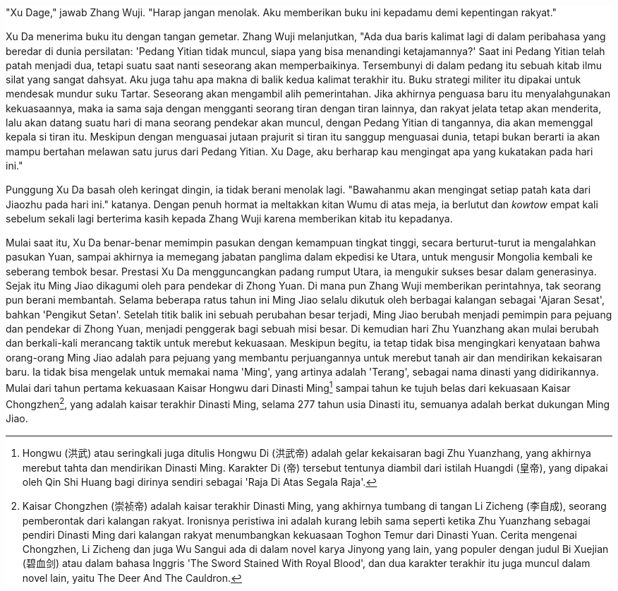 "Xu Dage," jawab Zhang Wuji. "Harap jangan menolak. Aku memberikan buku ini kepadamu demi kepentingan rakyat."

Xu Da menerima buku itu dengan tangan gemetar. Zhang Wuji melanjutkan, "Ada dua baris kalimat lagi di dalam peribahasa
yang beredar di dunia persilatan: 'Pedang Yitian tidak muncul, siapa yang bisa menandingi ketajamannya?' Saat ini
Pedang Yitian telah patah menjadi dua, tetapi suatu saat nanti seseorang akan memperbaikinya. Tersembunyi di dalam
pedang itu sebuah kitab ilmu silat yang sangat dahsyat. Aku juga tahu apa makna di balik kedua kalimat terakhir itu.
Buku strategi militer itu dipakai untuk mendesak mundur suku Tartar. Seseorang akan mengambil alih pemerintahan.
Jika akhirnya penguasa baru itu menyalahgunakan kekuasaannya, maka ia sama saja dengan mengganti seorang tiran dengan
tiran lainnya, dan rakyat jelata tetap akan menderita, lalu akan datang suatu hari di mana seorang pendekar akan muncul,
dengan Pedang Yitian di tangannya, dia akan memenggal kepala si tiran itu. Meskipun dengan menguasai jutaan prajurit
si tiran itu sanggup menguasai dunia, tetapi bukan berarti ia akan mampu bertahan melawan satu jurus dari Pedang Yitian.
Xu Dage, aku berharap kau mengingat apa yang kukatakan pada hari ini."

Punggung Xu Da basah oleh keringat dingin, ia tidak berani menolak lagi. "Bawahanmu akan mengingat setiap patah kata
dari Jiaozhu pada hari ini." katanya. Dengan penuh hormat ia meltakkan kitan Wumu di atas meja, ia berlutut dan _kowtow_
empat kali sebelum sekali lagi berterima kasih kepada Zhang Wuji karena memberikan kitab itu kepadanya.

Mulai saat itu, Xu Da benar-benar memimpin pasukan dengan kemampuan tingkat tinggi, secara berturut-turut ia mengalahkan
pasukan Yuan, sampai akhirnya ia memegang jabatan panglima dalam ekpedisi ke Utara, untuk mengusir Mongolia kembali
ke seberang tembok besar. Prestasi Xu Da mengguncangkan padang rumput Utara, ia mengukir sukses besar dalam generasinya.
Sejak itu Ming Jiao dikagumi oleh para pendekar di Zhong Yuan. Di mana pun Zhang Wuji memberikan perintahnya, tak 
seorang pun berani membantah. Selama beberapa ratus tahun ini Ming Jiao selalu dikutuk oleh berbagai kalangan sebagai
'Ajaran Sesat', bahkan 'Pengikut Setan'. Setelah titik balik ini sebuah perubahan besar terjadi, Ming Jiao berubah 
menjadi pemimpin para pejuang dan pendekar di Zhong Yuan, menjadi penggerak bagi sebuah misi besar. Di kemudian
hari Zhu Yuanzhang akan mulai berubah dan berkali-kali merancang taktik untuk merebut kekuasaan. Meskipun begitu,
ia tetap tidak bisa mengingkari kenyataan bahwa orang-orang Ming Jiao adalah para pejuang yang membantu perjuangannya
untuk merebut tanah air dan mendirikan kekaisaran baru. Ia tidak bisa mengelak untuk memakai nama 'Ming', yang artinya
adalah 'Terang', sebagai nama dinasti yang didirikannya. Mulai dari tahun pertama kekuasaan Kaisar Hongwu dari 
Dinasti Ming[^hongwu] sampai tahun ke tujuh belas dari kekuasaan Kaisar Chongzhen[^chongzhen], yang adalah kaisar terakhir
Dinasti Ming, selama 277 tahun usia Dinasti itu, semuanya adalah berkat dukungan Ming Jiao.


[^lima-karakter]: Bing Kun Niu Tou Shan (兵困牛头山), secara literal berarti 'Pasukan terperangkap di Gunung Kepala Kerbau'.
[^ti-yun-zong]: Ti Yun Zong (梯云纵) secara literal bisa diartikan 'Tangga Vertikal Ke Awan'.
[^xiong-nu]: Istilah kuno, Xiong Nu (匈奴) bisa disamakan dengan 'Tartar', alias 'Suku Nomad' dalam pemahaman suku Han. Secara umum istilah ini dipakai sebagai julukan bagi semua suku Utara di luar Tembok Besar.
[^man-zi]: Man Zi (蛮子) secara literal berarti 'Suku Liar' atau 'Orang Barbar'. Istilah ini dipakai di kalangan orang Mongolia untuk menjuluki suku-suku Selatan.
[^qian-fu-zhang]: Qian Fu Zhang (千夫长), Kapten/Pemimpin Unit Seribu Orang.
[^bai-fu-zhang]: Bai Fu Zhang (百夫长), Kapten/Pemimpin Unit Seratus Orang.
[^wan-fu-zhang]: Wan Fu Zhang (万夫长), secara literal berarti Kapten/Pemimpin Sepuluh Ribu Orang.
[^hongwu]: Hongwu (洪武) atau seringkali juga ditulis Hongwu Di (洪武帝) adalah gelar kekaisaran bagi Zhu Yuanzhang, yang akhirnya merebut tahta dan mendirikan Dinasti Ming. Karakter Di (帝) tersebut tentunya diambil dari istilah Huangdi (皇帝), yang dipakai oleh Qin Shi Huang bagi dirinya sendiri sebagai 'Raja Di Atas Segala Raja'.
[^chongzhen]: Kaisar Chongzhen (崇祯帝) adalah kaisar terakhir Dinasti Ming, yang akhirnya tumbang di tangan Li Zicheng (李自成), seorang pemberontak dari kalangan rakyat. Ironisnya peristiwa ini adalah kurang lebih sama seperti ketika Zhu Yuanzhang sebagai pendiri Dinasti Ming dari kalangan rakyat menumbangkan kekuasaan Toghon Temur dari Dinasti Yuan. Cerita mengenai Chongzhen, Li Zicheng dan juga Wu Sangui ada di dalam novel karya Jinyong yang lain, yang populer dengan judul Bi Xuejian (碧血剑) atau dalam bahasa Inggris 'The Sword Stained With Royal Blood', dan dua karakter terakhir itu juga muncul dalam novel lain, yaitu The Deer And The Cauldron.
[^shou-gong-sha]: Konon dalam cerita silat digambarkan bahwa seorang gadis sejak usia dini diberikan tanda seperti tahi lalat, tetapi berwarna merah menyala di tangannya. Setelah ia menikah, tanda itu akan hilang. Dan tanda itu juga akan hilang jika seorang gadis kehilangan keperawanannya, meskipun belum menikah.
[^chu-jia-xiu-dao]: Chu Jia Xiu Dao adalah orang-orang yang 'keluar dari rumah', alias menjadi biarawan/biarawati atau penganut ajaran Tao/Daoisme.
[^memorial-1]: Nu Xia Yin Li Zhi Ling Wei, artinya kurang lebih adalah 'Papan Peringatan Bagi Pendekar Wanita Yin Li'.
[^enshi]: En Shi (恩师) berarti 'Guru Yang Budiman' atau 'Guru Yang Baik', panggilan penuh hormat kepada seorang guru.